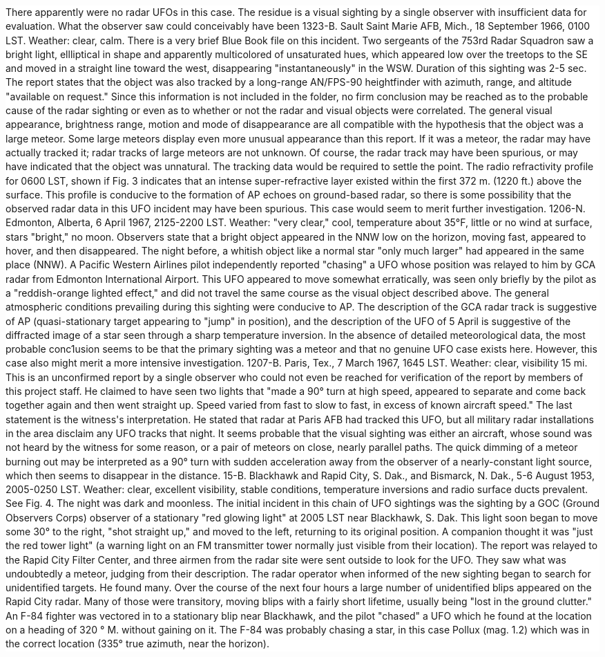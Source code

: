 There apparently were no radar UFOs in this case. The residue is a visual sighting by a single observer with insufficient data for evaluation. What the observer saw could conceivably have been
1323-B. Sault Saint Marie AFB, Mich., 18 September 1966, 0100 LST. Weather: clear, calm. There is a very brief Blue Book file on this incident. Two sergeants of the 753rd Radar Squadron saw a bright light, ellliptical in shape and apparently multicolored of unsaturated hues, which appeared low over the treetops to the SE and moved in a straight line toward the west, disappearing "instantaneously" in the WSW. Duration of this sighting was 2-5 sec. The report states that the object was also tracked by a long-range AN/FPS-90 heightfinder with azimuth, range, and altitude "available on request." Since this
information is not included in the folder, no firm conclusion may be reached as to the probable cause of the radar sighting or even as to whether or not the radar and visual objects were correlated.
The general visual appearance, brightness range, motion and mode of disappearance are all compatible with the hypothesis that the object was a large meteor. Some large meteors display even more unusual appearance than this report. If it was a meteor, the radar may have actually tracked it; radar tracks of large meteors are not unknown. Of course, the radar track may have been spurious, or may have indicated that the object was unnatural. The tracking data would be required to settle the point.
The radio refractivity profile for 0600 LST, shown if Fig. 3 indicates that an intense super-refractive layer existed within the first 372 m. (1220 ft.) above the surface. This profile is conducive to the formation of AP echoes on ground-based radar, so there is some possibility that the observed radar data in this UFO incident may have been spurious. This case would seem to merit further investigation.
1206-N. Edmonton, Alberta, 6 April 1967, 2125-2200 LST. Weather: "very clear," cool, temperature about 35°F, little or no wind at surface, stars "bright," no moon. Observers state that a bright object appeared in the NNW low on the horizon, moving fast, appeared to hover, and then disappeared. The night before, a whitish object like a normal star "only much larger" had appeared in the same place (NNW). A Pacific Western Airlines pilot independently reported "chasing" a UFO whose position was relayed to him by GCA radar from Edmonton International Airport. This UFO appeared to move somewhat erratically, was seen only briefly by the pilot as a "reddish-orange lighted effect," and did not travel the same course as the visual object described above.
The general atmospheric conditions prevailing during this sighting were conducive to AP. The description of the GCA radar track is suggestive of AP (quasi-stationary target appearing to "jump" in position), and the description of the UFO of 5 April is suggestive of the diffracted image of a star seen through a sharp temperature
inversion. In the absence of detailed meteorological data, the most probable conc1usion seems to be that the primary sighting was a meteor and that no genuine UFO case exists here. However, this case also might merit a more intensive investigation.
1207-B. Paris, Tex., 7 March 1967, 1645 LST. Weather: clear, visibility 15 mi. This is an unconfirmed report by a single observer who could not even be reached for verification of the report by members of this project staff. He claimed to have seen two lights that "made a 90° turn at high speed, appeared to separate and come back together again and then went straight up. Speed varied from fast to slow to fast, in excess of known aircraft speed." The last statement is the witness's interpretation. He stated that radar at Paris AFB had tracked this UFO, but all military radar installations in the area disclaim any UFO tracks that night. It seems probable that the visual sighting was either an aircraft, whose sound was not heard by the witness for some reason, or a pair of meteors on close, nearly parallel paths. The quick dimming of a meteor burning out may be interpreted as a 90° turn with sudden acceleration away from the observer of a nearly-constant light source, which then seems to disappear in the distance.
15-B. Blackhawk and Rapid City, S. Dak., and Bismarck, N. Dak., 5-6 August 1953, 2005-0250 LST. Weather: clear, excellent visibility, stable conditions, temperature inversions and radio surface ducts prevalent. See Fig. 4. The night was dark and moonless.
The initial incident in this chain of UFO sightings was the sighting by a GOC (Ground Observers Corps) observer of a stationary "red glowing light" at 2005 LST near Blackhawk, S. Dak. This light soon began to move some 30° to the right, "shot straight up," and moved to the left, returning to its original position. A companion thought it was "just the red tower light" (a warning light on an FM
transmitter tower normally just visible from their location). The report was relayed to the Rapid City Filter Center, and three airmen from the radar site were sent outside to look for the UFO. They saw what was undoubtedly a meteor, judging from their description. The radar operator when informed of the new sighting began to search for unidentified targets. He found many.
Over the course of the next four hours a large number of unidentified blips appeared on the Rapid City radar. Many of those were transitory, moving blips with a fairly short lifetime, usually being "lost in the ground clutter." An F-84 fighter was vectored in to a stationary blip near Blackhawk, and the pilot "chased" a UFO which he found at the location on a heading of 320 ° M. without gaining on it. The F-84 was probably chasing a star, in this case Pollux (mag. 1.2) which was in the correct location (335° true azimuth, near the horizon).